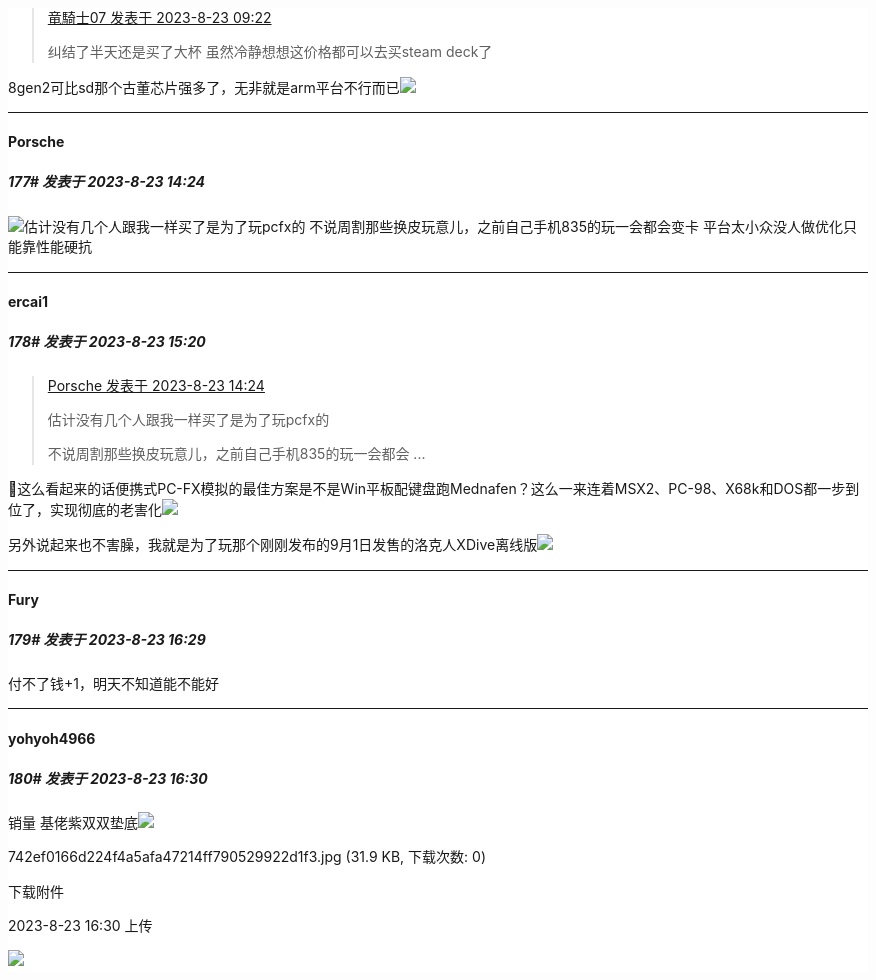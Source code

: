 <blockquote><a href="httphttps://bbs.saraba1st.com/2b/forum.php?mod=redirect&amp;goto=findpost&amp;pid=62129536&amp;ptid=2148387" target="_blank">竜騎士07 发表于 2023-8-23 09:22</a>

纠结了半天还是买了大杯 虽然冷静想想这价格都可以去买steam deck了</blockquote>
8gen2可比sd那个古董芯片强多了，无非就是arm平台不行而已<img src="https://static.saraba1st.com/image/smiley/face2017/067.png" referrerpolicy="no-referrer">


*****

####  Porsche  
##### 177#       发表于 2023-8-23 14:24

<img src="https://static.saraba1st.com/image/smiley/face2017/037.png" referrerpolicy="no-referrer">估计没有几个人跟我一样买了是为了玩pcfx的
不说周割那些换皮玩意儿，之前自己手机835的玩一会都会变卡
平台太小众没人做优化只能靠性能硬抗


*****

####  ercai1  
##### 178#       发表于 2023-8-23 15:20

<blockquote><a href="httphttps://bbs.saraba1st.com/2b/forum.php?mod=redirect&amp;goto=findpost&amp;pid=62133717&amp;ptid=2148387" target="_blank">Porsche 发表于 2023-8-23 14:24</a>

估计没有几个人跟我一样买了是为了玩pcfx的

不说周割那些换皮玩意儿，之前自己手机835的玩一会都会 ...</blockquote>
🤔这么看起来的话便携式PC-FX模拟的最佳方案是不是Win平板配键盘跑Mednafen？这么一来连着MSX2、PC-98、X68k和DOS都一步到位了，实现彻底的老害化<img src="https://static.saraba1st.com/image/smiley/face2017/070.png" referrerpolicy="no-referrer">

另外说起来也不害臊，我就是为了玩那个刚刚发布的9月1日发售的洛克人XDive离线版<img src="https://static.saraba1st.com/image/smiley/face2017/067.png" referrerpolicy="no-referrer">


*****

####  Fury  
##### 179#       发表于 2023-8-23 16:29

付不了钱+1，明天不知道能不能好

*****

####  yohyoh4966  
##### 180#       发表于 2023-8-23 16:30

销量 基佬紫双双垫底<img src="https://static.saraba1st.com/image/smiley/face2017/037.png" referrerpolicy="no-referrer">

742ef0166d224f4a5afa47214ff790529922d1f3.jpg
(31.9 KB, 下载次数: 0)

下载附件

2023-8-23 16:30 上传

<img src="https://img.saraba1st.com/forum/202308/23/163041bv8li0xsg92li2pl.jpg" referrerpolicy="no-referrer">
